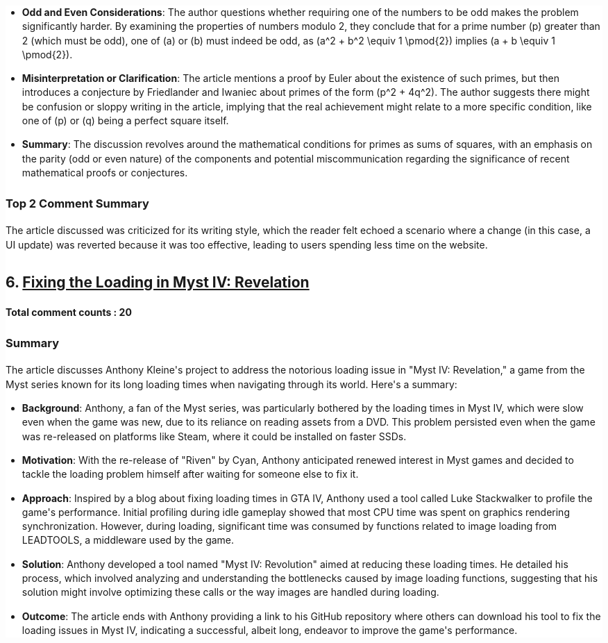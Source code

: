 - **Odd and Even Considerations**: The author questions whether requiring one of the numbers to be odd makes the problem significantly harder. By examining the properties of numbers modulo 2, they conclude that for a prime number \(p\) greater than 2 (which must be odd), one of \(a\) or \(b\) must indeed be odd, as \(a^2 + b^2 \equiv 1 \pmod{2}\) implies \(a + b \equiv 1 \pmod{2}\).

- **Misinterpretation or Clarification**: The article mentions a proof by Euler about the existence of such primes, but then introduces a conjecture by Friedlander and Iwaniec about primes of the form \(p^2 + 4q^2\). The author suggests there might be confusion or sloppy writing in the article, implying that the real achievement might relate to a more specific condition, like one of \(p\) or \(q\) being a perfect square itself.

- **Summary**: The discussion revolves around the mathematical conditions for primes as sums of squares, with an emphasis on the parity (odd or even nature) of the components and potential miscommunication regarding the significance of recent mathematical proofs or conjectures.

### Top 2 Comment Summary

 The article discussed was criticized for its writing style, which the reader felt echoed a scenario where a change (in this case, a UI update) was reverted because it was too effective, leading to users spending less time on the website.

## 6. [Fixing the Loading in Myst IV: Revelation](https://news.ycombinator.com/item?id=42372565)

**Total comment counts : 20**

### Summary

 The article discusses Anthony Kleine's project to address the notorious loading issue in "Myst IV: Revelation," a game from the Myst series known for its long loading times when navigating through its world. Here's a summary:

- **Background**: Anthony, a fan of the Myst series, was particularly bothered by the loading times in Myst IV, which were slow even when the game was new, due to its reliance on reading assets from a DVD. This problem persisted even when the game was re-released on platforms like Steam, where it could be installed on faster SSDs.

- **Motivation**: With the re-release of "Riven" by Cyan, Anthony anticipated renewed interest in Myst games and decided to tackle the loading problem himself after waiting for someone else to fix it.

- **Approach**: Inspired by a blog about fixing loading times in GTA IV, Anthony used a tool called Luke Stackwalker to profile the game's performance. Initial profiling during idle gameplay showed that most CPU time was spent on graphics rendering synchronization. However, during loading, significant time was consumed by functions related to image loading from LEADTOOLS, a middleware used by the game.

- **Solution**: Anthony developed a tool named "Myst IV: Revolution" aimed at reducing these loading times. He detailed his process, which involved analyzing and understanding the bottlenecks caused by image loading functions, suggesting that his solution might involve optimizing these calls or the way images are handled during loading.

- **Outcome**: The article ends with Anthony providing a link to his GitHub repository where others can download his tool to fix the loading issues in Myst IV, indicating a successful, albeit long, endeavor to improve the game's performance.
